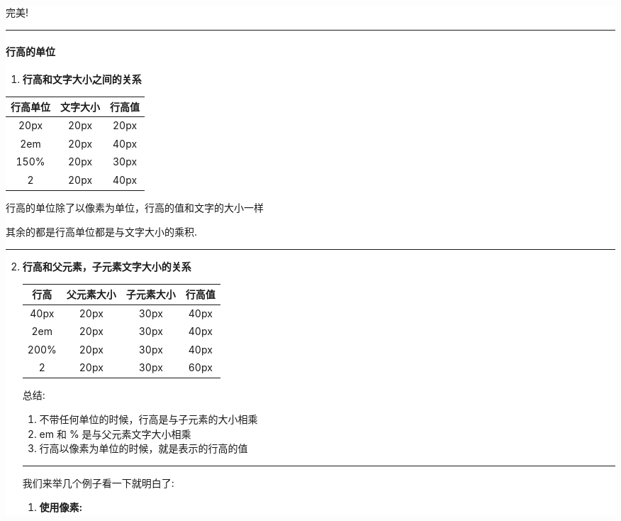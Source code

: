 完美!

---

#### 行高的单位

1. **行高和文字大小之间的关系**

| 行高单位 | 文字大小 | 行高值 |
| :------: | :------: | :----: |
|   20px   |   20px   |  20px  |
|   2em    |   20px   |  40px  |
|   150%   |   20px   |  30px  |
|    2     |   20px   |  40px  |

行高的单位除了以像素为单位，行高的值和文字的大小一样

其余的都是行高单位都是与文字大小的乘积.

---

2. **行高和父元素，子元素文字大小的关系**

   | 行高 | 父元素大小 | 子元素大小 | 行高值 |
   | :--: | :--------: | :--------: | :----: |
   | 40px |    20px    |    30px    |  40px  |
   | 2em  |    20px    |    30px    |  40px  |
   | 200% |    20px    |    30px    |  40px  |
   |  2   |    20px    |    30px    |  60px  |

   总结:

   1. 不带任何单位的时候，行高是与子元素的大小相乘
   2. em 和 % 是与父元素文字大小相乘 
   3. 行高以像素为单位的时候，就是表示的行高的值

   ---

   我们来举几个例子看一下就明白了:

   1. **使用像素:**

